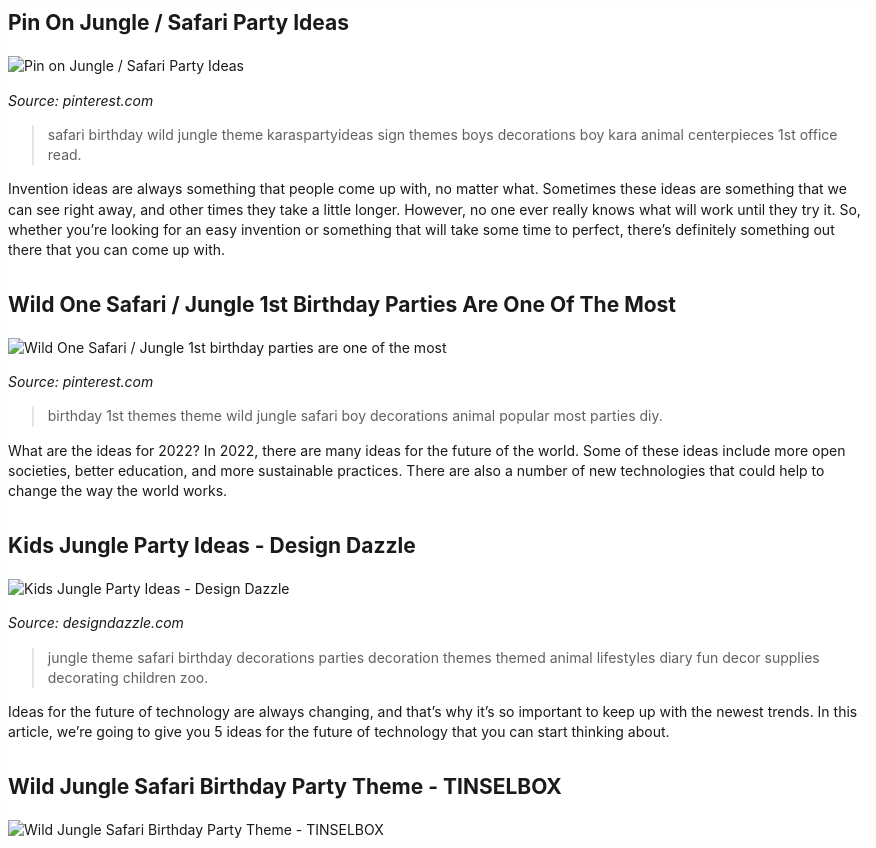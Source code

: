    
## Pin On Jungle / Safari Party Ideas

<img loading=lazy src="https://i.pinimg.com/originals/5c/6c/1c/5c6c1c0676d7bc78179062a822786a9e.jpg" onerror="this.onerror=null;this.src='https://tse1.mm.bing.net/th?id=OIP.JREEE1hRSYXnRp1y3YD4egHaLH&amp;pid=15.1';" alt="Pin on Jungle / Safari Party Ideas">

_Source: pinterest.com_

>safari birthday wild jungle theme karaspartyideas sign themes boys decorations boy kara animal centerpieces 1st office read. 

	

Invention ideas are always something that people come up with, no matter what. Sometimes these ideas are something that we can see right away, and other times they take a little longer. However, no one ever really knows what will work until they try it. So, whether you’re looking for an easy invention or something that will take some time to perfect, there’s definitely something out there that you can come up with.

    
## Wild One Safari / Jungle 1st Birthday Parties Are One Of The Most

<img loading=lazy src="https://i.pinimg.com/736x/dc/39/d3/dc39d34a9413afd3c8eedb290b2292d5.jpg" onerror="this.onerror=null;this.src='https://tse3.mm.bing.net/th?id=OIP.zy85zBgV93N1TOIHPEPxLgHaLH&amp;pid=15.1';" alt="Wild One Safari / Jungle 1st birthday parties are one of the most">

_Source: pinterest.com_

>birthday 1st themes theme wild jungle safari boy decorations animal popular most parties diy. 

	

What are the ideas for 2022?
In 2022, there are many ideas for the future of the world. Some of these ideas include more open societies, better education, and more sustainable practices. There are also a number of new technologies that could help to change the way the world works.

    
## Kids Jungle Party Ideas - Design Dazzle

<img loading=lazy src="http://3.bp.blogspot.com/_L-deInbQA9c/TDsvj4huBkI/AAAAAAAAIA0/iKJevhFGUYg/s1600/MARCELO2ANOS+(4+OF+280).JPG" onerror="this.onerror=null;this.src='https://tse2.mm.bing.net/th?id=OIP.O6PfXIuiIfTaBDUVVirF8QHaE8&amp;pid=15.1';" alt="Kids Jungle Party Ideas - Design Dazzle">

_Source: designdazzle.com_

>jungle theme safari birthday decorations parties decoration themes themed animal lifestyles diary fun decor supplies decorating children zoo. 

	

Ideas for the future of technology are always changing, and that’s why it’s so important to keep up with the newest trends. In this article, we’re going to give you 5 ideas for the future of technology that you can start thinking about.

    
## Wild Jungle Safari Birthday Party Theme - TINSELBOX

<img loading=lazy src="https://www.tinselbox.com/wp-content/uploads/2018/01/Wild-Jungle-Safari-Birthday-Party-Theme-14.jpg" onerror="this.onerror=null;this.src='https://tse4.mm.bing.net/th?id=OIP.EUwtlFEPVDUH1BAuCOiCZwHaLG&amp;pid=15.1';" alt="Wild Jungle Safari Birthday Party Theme - TINSELBOX">
